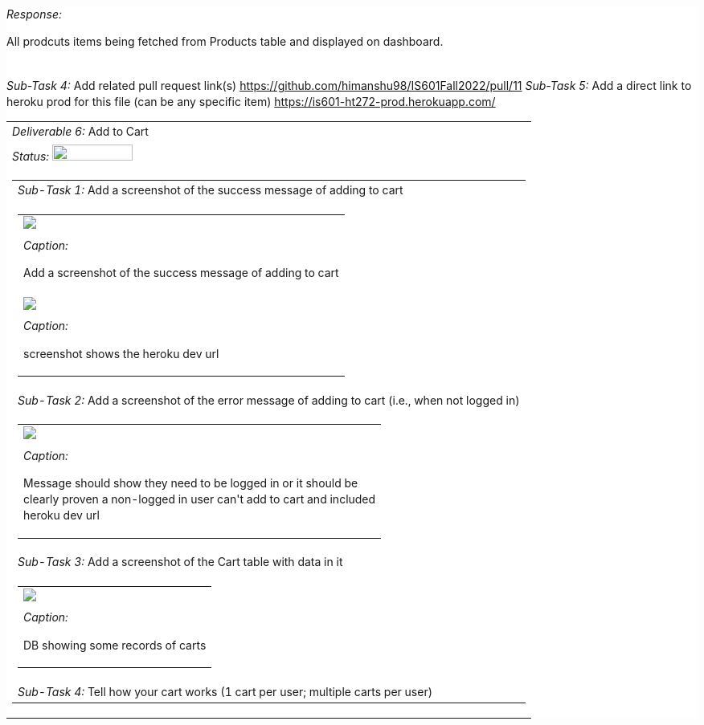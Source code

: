 <tr><td> <em>Response:</em> <p>All prodcuts items being fetched from Products table and displayed on dashboard.<br></p><br></td></tr>
<tr><td> <em>Sub-Task 4: </em> Add related pull request link(s)</td></tr>
<tr><td> <a rel="noreferrer noopener" target="_blank" href="https://github.com/himanshu98/IS601Fall2022/pull/11">https://github.com/himanshu98/IS601Fall2022/pull/11</a> </td></tr>
<tr><td> <em>Sub-Task 5: </em> Add a direct link to heroku prod for this file (can be any specific item)</td></tr>
<tr><td> <a rel="noreferrer noopener" target="_blank" href="https://is601-ht272-prod.herokuapp.com/">https://is601-ht272-prod.herokuapp.com/</a> </td></tr>
</table></td></tr>
<table><tr><td> <em>Deliverable 6: </em> Add to Cart </td></tr><tr><td><em>Status: </em> <img width="100" height="20" src="http://via.placeholder.com/400x120/009955/fff?text=Complete"></td></tr>
<tr><td><table><tr><td> <em>Sub-Task 1: </em> Add a screenshot of the success message of adding to cart</td></tr>
<tr><td><table><tr><td><img width="768px" src="https://user-images.githubusercontent.com/20930496/209248035-e7c87845-7ae9-4d35-872d-2f9d00e819c1.png"/></td></tr>
<tr><td> <em>Caption:</em> <p>Add a screenshot of the success message of adding to cart<br></p>
</td></tr>
<tr><td><img width="768px" src="https://user-images.githubusercontent.com/20930496/209248133-5ecf7ddc-1add-496e-8a5f-ee7a58a95566.png"/></td></tr>
<tr><td> <em>Caption:</em> <p> screenshot shows the heroku dev url<br></p>
</td></tr>
</table></td></tr>
<tr><td> <em>Sub-Task 2: </em> Add a screenshot of the error message of adding to cart (i.e., when not logged in)</td></tr>
<tr><td><table><tr><td><img width="768px" src="https://user-images.githubusercontent.com/20930496/209248349-d03178c7-781d-43ad-951f-7ceab9e1635d.png"/></td></tr>
<tr><td> <em>Caption:</em> <p>Message should show they need to be logged in or it should be<br>clearly proven a non-logged in user can&#39;t add to cart and included <br>heroku dev url<br></p>
</td></tr>
</table></td></tr>
<tr><td> <em>Sub-Task 3: </em> Add a screenshot of the Cart table with data in it</td></tr>
<tr><td><table><tr><td><img width="768px" src="https://user-images.githubusercontent.com/20930496/209248429-54d11a1a-ee18-419e-a177-1a4909f48788.png"/></td></tr>
<tr><td> <em>Caption:</em> <p>DB showing some records of carts<br></p>
</td></tr>
</table></td></tr>
<tr><td> <em>Sub-Task 4: </em> Tell how your cart works (1 cart per user; multiple carts per user)</td></tr>